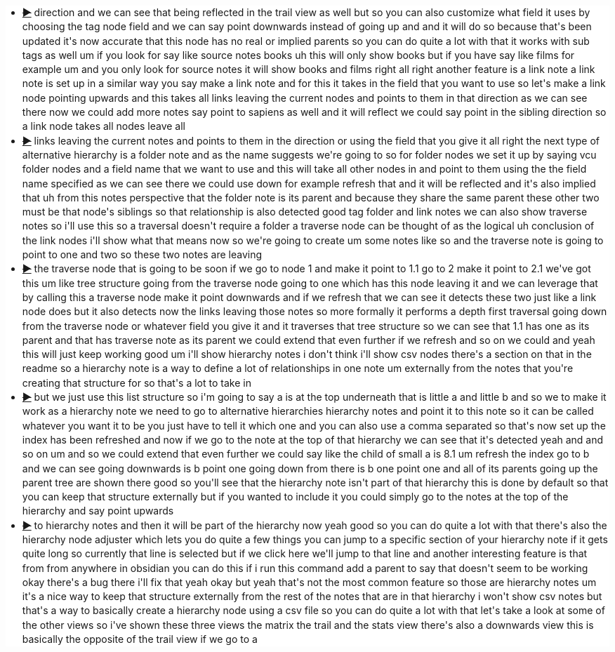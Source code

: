  - ~~[▶](https://www.youtube.com/watch?v=N4QmszBRu9I&t=781)~~  direction and we can see that being reflected in the trail view as well but so you can also customize what field it uses by choosing the tag node field and we can say point downwards instead of going up and and it will do so because that's been updated it's now accurate that this node has no real or implied parents so you can do quite a lot with that it works with sub tags as well um if you look for say like source notes books uh this will only show books but if you have say like films for example um and you only look for source notes it will show books and films right all right another feature is a link note a link note is set up in a similar way you say make a link note and for this it takes in the field that you want to use so let's make a link node pointing upwards and this takes all links leaving the current nodes and points to them in that direction as we can see there now we could add more notes say point to sapiens as well and it will reflect we could say point in the sibling direction so a link node takes all nodes leave all 
 - ~~[▶](https://www.youtube.com/watch?v=N4QmszBRu9I&t=882)~~  links leaving the current notes and points to them in the direction or using the field that you give it all right the next type of alternative hierarchy is a folder note and as the name suggests we're going to so for folder nodes we set it up by saying vcu folder nodes and a field name that we want to use and this will take all other nodes in and point to them using the the field name specified as we can see there we could use down for example refresh that and it will be reflected and it's also implied that uh from this notes perspective that the folder note is its parent and because they share the same parent these other two must be that node's siblings so that relationship is also detected good tag folder and link notes we can also show traverse notes so i'll use this so a traversal doesn't require a folder a traverse node can be thought of as the logical uh conclusion of the link nodes i'll show what that means now so we're going to create um some notes like so and the traverse note is going to point to one and two so these two notes are leaving 
 - ~~[▶](https://www.youtube.com/watch?v=N4QmszBRu9I&t=996)~~  the traverse node that is going to be soon if we go to node 1 and make it point to 1.1 go to 2 make it point to 2.1 we've got this um like tree structure going from the traverse node going to one which has this node leaving it and we can leverage that by calling this a traverse node make it point downwards and if we refresh that we can see it detects these two just like a link node does but it also detects now the links leaving those notes so more formally it performs a depth first traversal going down from the traverse node or whatever field you give it and it traverses that tree structure so we can see that 1.1 has one as its parent and that has traverse note as its parent we could extend that even further if we refresh and so on we could and yeah this will just keep working good um i'll show hierarchy notes i don't think i'll show csv nodes there's a section on that in the readme so a hierarchy note is a way to define a lot of relationships in one note um externally from the notes that you're creating that structure for so that's a lot to take in 
 - ~~[▶](https://www.youtube.com/watch?v=N4QmszBRu9I&t=1107)~~  but we just use this list structure so i'm going to say a is at the top underneath that is little a and little b and so we to make it work as a hierarchy note we need to go to alternative hierarchies hierarchy notes and point it to this note so it can be called whatever you want it to be you just have to tell it which one and you can also use a comma separated so that's now set up the index has been refreshed and now if we go to the note at the top of that hierarchy we can see that it's detected yeah and and so on um and so we could extend that even further we could say like the child of small a is 8.1 um refresh the index go to b and we can see going downwards is b point one going down from there is b one point one and all of its parents going up the parent tree are shown there good so you'll see that the hierarchy note isn't part of that hierarchy this is done by default so that you can keep that structure externally but if you wanted to include it you could simply go to the notes at the top of the hierarchy and say point upwards 
 - ~~[▶](https://www.youtube.com/watch?v=N4QmszBRu9I&t=1221)~~  to hierarchy notes and then it will be part of the hierarchy now yeah good so you can do quite a lot with that there's also the hierarchy node adjuster which lets you do quite a few things you can jump to a specific section of your hierarchy note if it gets quite long so currently that line is selected but if we click here we'll jump to that line and another interesting feature is that from from anywhere in obsidian you can do this if i run this command add a parent to say that doesn't seem to be working okay there's a bug there i'll fix that yeah okay but yeah that's not the most common feature so those are hierarchy notes um it's a nice way to keep that structure externally from the rest of the notes that are in that hierarchy i won't show csv notes but that's a way to basically create a hierarchy node using a csv file so you can do quite a lot with that let's take a look at some of the other views so i've shown these three views the matrix the trail and the stats view there's also a downwards view this is basically the opposite of the trail view if we go to a 